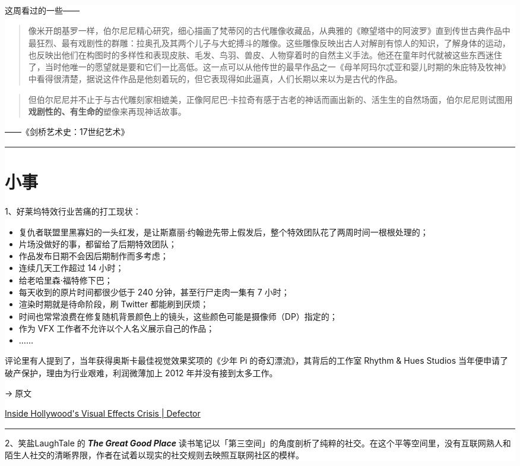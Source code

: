 这周看过的一些——

> 像米开朗基罗一样，伯尔尼尼精心研究，细心描画了梵蒂冈的古代雕像收藏品，从典雅的《瞭望塔中的阿波罗》直到传世古典作品中最狂烈、最有戏剧性的群雕：拉奥孔及其两个儿子与大蛇搏斗的雕像。这些雕像反映出古人对解剖有惊人的知识，了解身体的运动，也反映出他们在构图时的多样性和表现皮肤、毛发、鸟羽、兽皮、人物穿着时的自然主义手法。他还在童年时代就被这些东西迷住了，当时他唯一的愿望就是要和它们一比高低。这一点可以从他传世的最早作品之一《母羊阿玛尔忒亚和婴儿时期的朱庇特及牧神》中看得很清楚，据说这件作品是他刻着玩的，但它表现得如此逼真，人们长期以来以为是古代的作品。

> 但伯尔尼尼并不止于与古代雕刻家相媲美，正像阿尼巴·卡拉奇有感于古老的神话而画出新的、活生生的自然场面，伯尔尼尼则试图用**戏剧性的、有生命的**塑像来再现神话故事。

——《剑桥艺术史：17世纪艺术》

---

# 小事

1、好莱坞特效行业苦痛的打工现状：

- 复仇者联盟里黑寡妇的一头红发，是让斯嘉丽·约翰逊先带上假发后，整个特效团队花了两周时间一根根处理的；
- 片场没做好的事，都留给了后期特效团队；
- 作品发布日期不会因后期制作而多考虑；
- 连续几天工作超过 14 小时；
- 给老哈里森·福特修下巴；
- 每天收到的原片时间都很少低于 240 分钟，甚至行尸走肉一集有 7 小时；
- 渲染时期就是待命阶段，刷 Twitter 都能刷到厌烦；
- 时间也常常浪费在修复随机背景颜色上的镜头，这些颜色可能是摄像师（DP）指定的；
- 作为 VFX 工作者不允许以个人名义展示自己的作品；
- ……

评论里有人提到了，当年获得奥斯卡最佳视觉效果奖项的《少年 Pi 的奇幻漂流》，其背后的工作室 Rhythm & Hues Studios 当年便申请了破产保护，理由为行业艰难，利润微薄加上 2012 年并没有接到太多工作。

→  原文

[Inside Hollywood's Visual Effects Crisis | Defector](https://defector.com/inside-hollywoods-visual-effects-crisis/)

---

2、笑盐LaughTale 的 ***The Great Good Place*** 读书笔记以「第三空间」的角度剖析了纯粹的社交。在这个平等空间里，没有互联网熟人和陌生人社交的清晰界限，作者在试着以现实的社交规则去映照互联网社区的模样。
